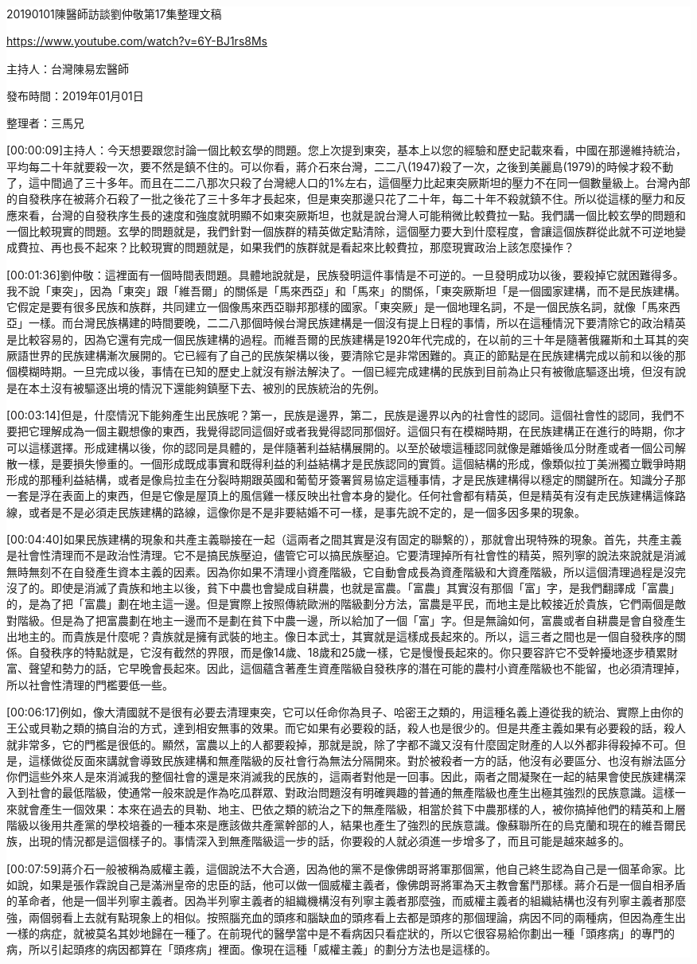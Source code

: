 

20190101陳醫師訪談劉仲敬第17集整理文稿



https://www.youtube.com/watch?v=6Y-BJ1rs8Ms



主持人：台灣陳易宏醫師

發布時間：2019年01月01日

整理者：三馬兄





[00:00:09]主持人：今天想要跟您討論一個比較玄學的問題。您上次提到東突，基本上以您的經驗和歷史記載來看，中國在那邊維持統治，平均每二十年就要殺一次，要不然是鎮不住的。可以你看，蔣介石來台灣，二二八(1947)殺了一次，之後到美麗島(1979)的時候才殺不動了，這中間過了三十多年。而且在二二八那次只殺了台灣總人口的1%左右，這個壓力比起東突厥斯坦的壓力不在同一個數量級上。台灣內部的自發秩序在被蔣介石殺了一批之後花了三十多年才長起來，但是東突那邊只花了二十年，每二十年不殺就鎮不住。所以從這樣的壓力和反應來看，台灣的自發秩序生長的速度和強度就明顯不如東突厥斯坦，也就是說台灣人可能稍微比較費拉一點。我們講一個比較玄學的問題和一個比較現實的問題。玄學的問題就是，我們針對一個族群的精英做定點清除，這個壓力要大到什麼程度，會讓這個族群從此就不可逆地變成費拉、再也長不起來？比較現實的問題就是，如果我們的族群就是看起來比較費拉，那麼現實政治上該怎麼操作？



[00:01:36]劉仲敬：這裡面有一個時間表問題。具體地說就是，民族發明這件事情是不可逆的。一旦發明成功以後，要殺掉它就困難得多。我不說「東突」，因為「東突」跟「維吾爾」的關係是「馬來西亞」和「馬來」的關係，「東突厥斯坦「是一個國家建構，而不是民族建構。它假定是要有很多民族和族群，共同建立一個像馬來西亞聯邦那樣的國家。「東突厥」是一個地理名詞，不是一個民族名詞，就像「馬來西亞」一樣。而台灣民族構建的時間要晚，二二八那個時候台灣民族建構是一個沒有提上日程的事情，所以在這種情況下要清除它的政治精英是比較容易的，因為它還有完成一個民族建構的過程。而維吾爾的民族建構是1920年代完成的，在以前的三十年是隨著俄羅斯和土耳其的突厥語世界的民族建構漸次展開的。它已經有了自己的民族架構以後，要清除它是非常困難的。真正的節點是在民族建構完成以前和以後的那個模糊時期。一旦完成以後，事情在已知的歷史上就沒有辦法解決了。一個已經完成建構的民族到目前為止只有被徹底驅逐出境，但沒有說是在本土沒有被驅逐出境的情況下還能夠鎮壓下去、被別的民族統治的先例。



[00:03:14]但是，什麼情況下能夠產生出民族呢？第一，民族是邊界，第二，民族是邊界以內的社會性的認同。這個社會性的認同，我們不要把它理解成為一個主觀想像的東西，我覺得認同這個好或者我覺得認同那個好。這個只有在模糊時期，在民族建構正在進行的時期，你才可以這樣選擇。形成建構以後，你的認同是具體的，是伴隨著利益結構展開的。以至於破壞這種認同就像是離婚後瓜分財產或者一個公司解散一樣，是要損失慘重的。一個形成既成事實和既得利益的利益結構才是民族認同的實質。這個結構的形成，像類似拉丁美洲獨立戰爭時期形成的那種利益結構，或者是像烏拉圭在分裂時期跟英國和葡萄牙簽署貿易協定這種事情，才是民族建構得以穩定的關鍵所在。知識分子那一套是浮在表面上的東西，但是它像是屋頂上的風信雞一樣反映出社會本身的變化。任何社會都有精英，但是精英有沒有走民族建構這條路線，或者是不是必須走民族建構的路線，這像你是不是非要結婚不可一樣，是事先說不定的，是一個多因多果的現象。



[00:04:40]如果民族建構的現象和共產主義聯接在一起（這兩者之間其實是沒有固定的聯繫的），那就會出現特殊的現象。首先，共產主義是社會性清理而不是政治性清理。它不是搞民族壓迫，儘管它可以搞民族壓迫。它要清理掉所有社會性的精英，照列寧的說法來說就是消滅無時無刻不在自發產生資本主義的因素。因為你如果不清理小資產階級，它自動會成長為資產階級和大資產階級，所以這個清理過程是沒完沒了的。即使是消滅了貴族和地主以後，貧下中農也會變成自耕農，也就是富農。「富農」其實沒有那個「富」字，是我們翻譯成「富農」的，是為了把「富農」劃在地主這一邊。但是實際上按照傳統歐洲的階級劃分方法，富農是平民，而地主是比較接近於貴族，它們兩個是敵對階級。但是為了把富農劃在地主一邊而不是劃在貧下中農一邊，所以給加了一個「富」字。但是無論如何，富農或者自耕農是會自發產生出地主的。而貴族是什麼呢？貴族就是擁有武裝的地主。像日本武士，其實就是這樣成長起來的。所以，這三者之間也是一個自發秩序的關係。自發秩序的特點就是，它沒有截然的界限，而是像14歲、18歲和25歲一樣，它是慢慢長起來的。你只要容許它不受幹擾地逐步積累財富、聲望和勢力的話，它早晚會長起來。因此，這個蘊含著產生資產階級自發秩序的潛在可能的農村小資產階級也不能留，也必須清理掉，所以社會性清理的門檻要低一些。



[00:06:17]例如，像大清國就不是很有必要去清理東突，它可以任命你為貝子、哈密王之類的，用這種名義上遵從我的統治、實際上由你的王公或貝勒之類的搞自治的方式，達到相安無事的效果。而它如果有必要殺的話，殺人也是很少的。但是共產主義如果有必要殺的話，殺人就非常多，它的門檻是很低的。顯然，富農以上的人都要殺掉，那就是說，除了字都不識又沒有什麼固定財產的人以外都非得殺掉不可。但是，這樣做從反面來講就會導致民族建構和無產階級的反社會行為無法分隔開來。對於被殺者一方的話，他沒有必要區分、也沒有辦法區分你們這些外來人是來消滅我的整個社會的還是來消滅我的民族的，這兩者對他是一回事。因此，兩者之間凝聚在一起的結果會使民族建構深入到社會的最低階級，使通常一般來說是作為吃瓜群眾、對政治問題沒有明確興趣的普通的無產階級也產生出極其強烈的民族意識。這樣一來就會產生一個效果：本來在過去的貝勒、地主、巴依之類的統治之下的無產階級，相當於貧下中農那樣的人，被你搞掉他們的精英和上層階級以後用共產黨的學校培養的一種本來是應該做共產黨幹部的人，結果也產生了強烈的民族意識。像蘇聯所在的烏克蘭和現在的維吾爾民族，出現的情況都是這個樣子的。事情深入到無產階級這一步的話，你要殺的人就必須進一步增多了，而且可能是越來越多的。



[00:07:59]蔣介石一般被稱為威權主義，這個說法不大合適，因為他的黨不是像佛朗哥將軍那個黨，他自己終生認為自己是一個革命家。比如說，如果是張作霖說自己是滿洲皇帝的忠臣的話，他可以做一個威權主義者，像佛朗哥將軍為天主教會奮鬥那樣。蔣介石是一個自相矛盾的革命者，他是一個半列寧主義者。因為半列寧主義者的組織機構沒有列寧主義者那麼強，而威權主義者的組織結構也沒有列寧主義者那麼強，兩個弱看上去就有點現象上的相似。按照腦充血的頭疼和腦缺血的頭疼看上去都是頭疼的那個理論，病因不同的兩種病，但因為產生出一樣的病症，就被莫名其妙地歸在一種了。在前現代的醫學當中是不看病因只看症狀的，所以它很容易給你劃出一種「頭疼病」的專門的病，所以引起頭疼的病因都算在「頭疼病」裡面。像現在這種「威權主義」的劃分方法也是這樣的。
